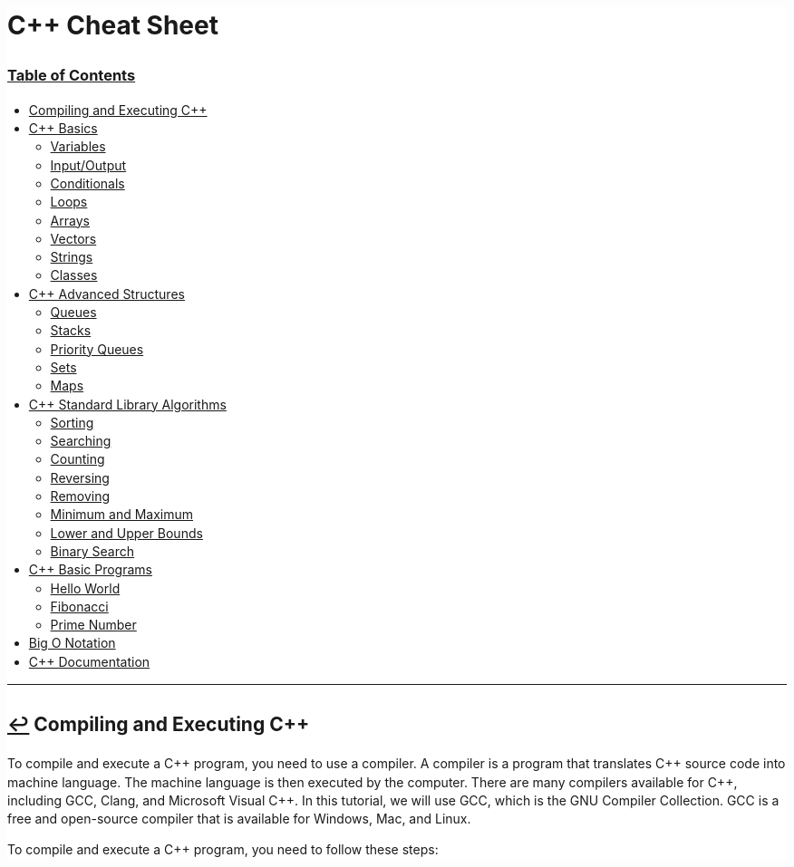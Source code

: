 <link rel="stylesheet" type="text/css" href="style.css">

# C++ Cheat Sheet

### [Table of Contents](#table-of-contents)
- [Compiling and Executing C++](#compiling-and-executing-c++)
- [C++ Basics](#c++-basics)
  - [Variables](#variables)
  - [Input/Output](#inputoutput)
  - [Conditionals](#conditionals)
  - [Loops](#loops)
  - [Arrays](#arrays)
  - [Vectors](#vectors)
  - [Strings](#strings)
  - [Classes](#classes)
- [C++ Advanced Structures](#c++-advanced-structures)
  - [Queues](#queues)
  - [Stacks](#stacks)
  - [Priority Queues](#priority-queues)
  - [Sets](#sets)
  - [Maps](#maps)
- [C++ Standard Library Algorithms](#c++-standard-library-algorithms)
  - [Sorting](#sorting)
  - [Searching](#searching)
  - [Counting](#counting)
  - [Reversing](#reversing)
  - [Removing](#removing)
  - [Minimum and Maximum](#minimum-and-maximum)
  - [Lower and Upper Bounds](#lower-and-upper-bounds)
  - [Binary Search](#binary-search)
- [C++ Basic Programs](#c++-basic-programs)
  - [Hello World](#hello-world)
  - [Fibonacci](#fibonacci)
  - [Prime Number](#prime-number)
- [Big O Notation](#big-o-notation)
- [C++ Documentation](#c-documentation)

----------------
## <h2 id="compiling-and-executing-c++"> <a class="right-aligned" href="#table-of-contents">↩</a> Compiling and Executing C++</h2>

To compile and execute a C++ program, you need to use a compiler. A compiler is a program that translates C++ source code into machine language. The machine language is then executed by the computer. There are many compilers available for C++, including GCC, Clang, and Microsoft Visual C++. In this tutorial, we will use GCC, which is the GNU Compiler Collection. GCC is a free and open-source compiler that is available for Windows, Mac, and Linux.

To compile and execute a C++ program, you need to follow these steps:

